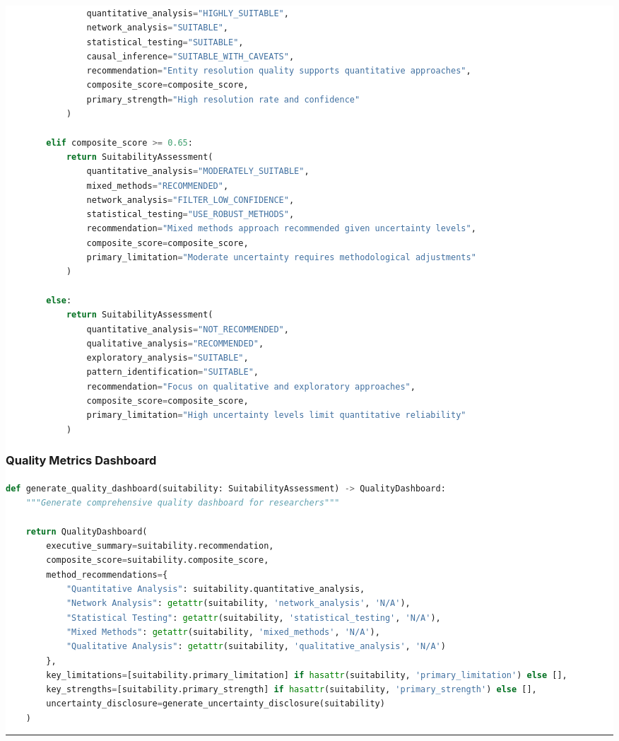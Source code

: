 ```python
                quantitative_analysis="HIGHLY_SUITABLE",
                network_analysis="SUITABLE",
                statistical_testing="SUITABLE", 
                causal_inference="SUITABLE_WITH_CAVEATS",
                recommendation="Entity resolution quality supports quantitative approaches",
                composite_score=composite_score,
                primary_strength="High resolution rate and confidence"
            )
        
        elif composite_score >= 0.65:
            return SuitabilityAssessment(
                quantitative_analysis="MODERATELY_SUITABLE",
                mixed_methods="RECOMMENDED",
                network_analysis="FILTER_LOW_CONFIDENCE",
                statistical_testing="USE_ROBUST_METHODS",
                recommendation="Mixed methods approach recommended given uncertainty levels",
                composite_score=composite_score,
                primary_limitation="Moderate uncertainty requires methodological adjustments"
            )
        
        else:
            return SuitabilityAssessment(
                quantitative_analysis="NOT_RECOMMENDED",
                qualitative_analysis="RECOMMENDED",
                exploratory_analysis="SUITABLE",
                pattern_identification="SUITABLE",
                recommendation="Focus on qualitative and exploratory approaches",
                composite_score=composite_score,
                primary_limitation="High uncertainty levels limit quantitative reliability"
            )
```

### Quality Metrics Dashboard

```python
def generate_quality_dashboard(suitability: SuitabilityAssessment) -> QualityDashboard:
    """Generate comprehensive quality dashboard for researchers"""
    
    return QualityDashboard(
        executive_summary=suitability.recommendation,
        composite_score=suitability.composite_score,
        method_recommendations={
            "Quantitative Analysis": suitability.quantitative_analysis,
            "Network Analysis": getattr(suitability, 'network_analysis', 'N/A'),
            "Statistical Testing": getattr(suitability, 'statistical_testing', 'N/A'),
            "Mixed Methods": getattr(suitability, 'mixed_methods', 'N/A'),
            "Qualitative Analysis": getattr(suitability, 'qualitative_analysis', 'N/A')
        },
        key_limitations=[suitability.primary_limitation] if hasattr(suitability, 'primary_limitation') else [],
        key_strengths=[suitability.primary_strength] if hasattr(suitability, 'primary_strength') else [],
        uncertainty_disclosure=generate_uncertainty_disclosure(suitability)
    )
```

---